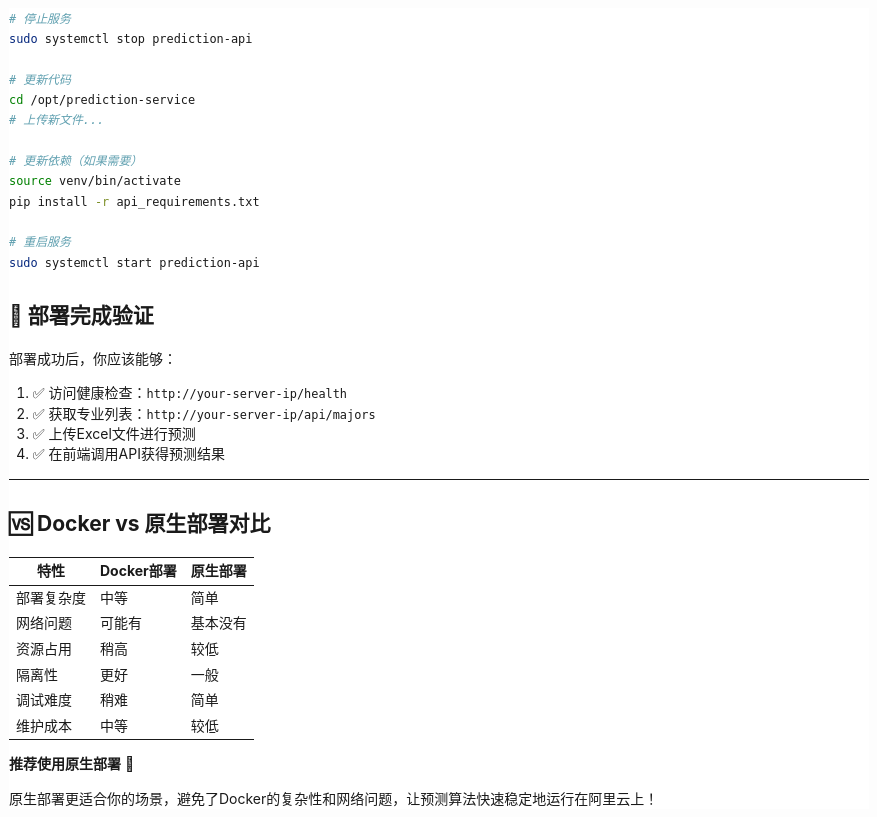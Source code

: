 ```bash
# 停止服务
sudo systemctl stop prediction-api

# 更新代码
cd /opt/prediction-service
# 上传新文件...

# 更新依赖（如果需要）
source venv/bin/activate
pip install -r api_requirements.txt

# 重启服务
sudo systemctl start prediction-api
```

## 🎉 部署完成验证

部署成功后，你应该能够：

1. ✅ 访问健康检查：`http://your-server-ip/health`
2. ✅ 获取专业列表：`http://your-server-ip/api/majors`
3. ✅ 上传Excel文件进行预测
4. ✅ 在前端调用API获得预测结果

---

## 🆚 Docker vs 原生部署对比

| 特性 | Docker部署 | 原生部署 |
|------|------------|----------|
| 部署复杂度 | 中等 | 简单 |
| 网络问题 | 可能有 | 基本没有 |
| 资源占用 | 稍高 | 较低 |
| 隔离性 | 更好 | 一般 |
| 调试难度 | 稍难 | 简单 |
| 维护成本 | 中等 | 较低 |

**推荐使用原生部署** 🎯

原生部署更适合你的场景，避免了Docker的复杂性和网络问题，让预测算法快速稳定地运行在阿里云上！
